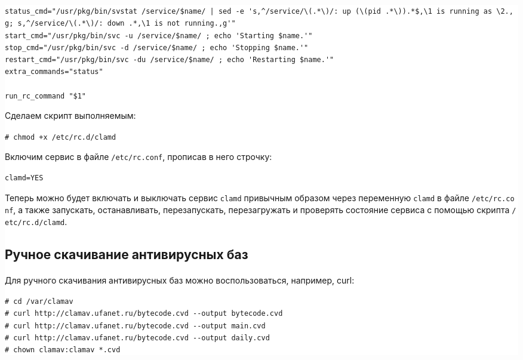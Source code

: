     status_cmd="/usr/pkg/bin/svstat /service/$name/ | sed -e 's,^/service/\(.*\)/: up (\(pid .*\)).*$,\1 is running as \2.,g; s,^/service/\(.*\)/: down .*,\1 is not running.,g'"
    start_cmd="/usr/pkg/bin/svc -u /service/$name/ ; echo 'Starting $name.'"
    stop_cmd="/usr/pkg/bin/svc -d /service/$name/ ; echo 'Stopping $name.'"
    restart_cmd="/usr/pkg/bin/svc -du /service/$name/ ; echo 'Restarting $name.'"
    extra_commands="status"
    
    run_rc_command "$1"

Сделаем скрипт выполняемым:

    # chmod +x /etc/rc.d/clamd

Включим сервис в файле `/etc/rc.conf`, прописав в него строчку:

    clamd=YES

Теперь можно будет включать и выключать сервис `clamd` привычным образом через переменную `clamd` в файле `/etc/rc.conf`, а также запускать, останавливать, перезапускать, перезагружать и проверять состояние сервиса с помощью скрипта `/etc/rc.d/clamd`.

Ручное скачивание антивирусных баз
----------------------------------

Для ручного скачивания антивирусных баз можно воспользоваться, например, curl:

    # cd /var/clamav
    # curl http://clamav.ufanet.ru/bytecode.cvd --output bytecode.cvd
    # curl http://clamav.ufanet.ru/bytecode.cvd --output main.cvd
    # curl http://clamav.ufanet.ru/bytecode.cvd --output daily.cvd
    # chown clamav:clamav *.cvd
